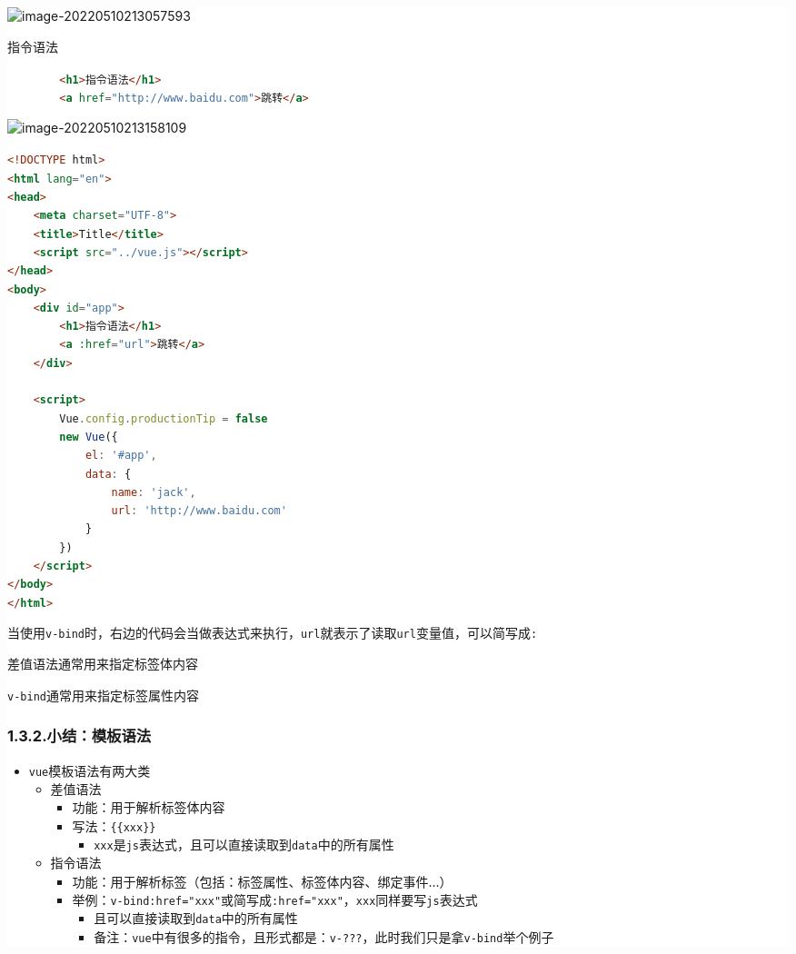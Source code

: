 ![image-20220510213057593](image-20220510213057593.png)

指令语法

```html
        <h1>指令语法</h1>
        <a href="http://www.baidu.com">跳转</a>
```

![image-20220510213158109](image-20220510213158109.png)

```html
<!DOCTYPE html>
<html lang="en">
<head>
    <meta charset="UTF-8">
    <title>Title</title>
    <script src="../vue.js"></script>
</head>
<body>
    <div id="app">
        <h1>指令语法</h1>
        <a :href="url">跳转</a>
    </div>

    <script>
        Vue.config.productionTip = false
        new Vue({
            el: '#app',
            data: {
                name: 'jack',
                url: 'http://www.baidu.com'
            }
        })
    </script>
</body>
</html>
```

当使用`v-bind`时，右边的代码会当做表达式来执行，`url`就表示了读取`url`变量值，可以简写成`:`

差值语法通常用来指定标签体内容

`v-bind`通常用来指定标签属性内容

### 1.3.2.小结：模板语法

- `vue`模板语法有两大类
  - 差值语法
    - 功能：用于解析标签体内容
    - 写法：`{{xxx}}`
      - `xxx`是`js`表达式，且可以直接读取到`data`中的所有属性
  - 指令语法
    - 功能：用于解析标签（包括：标签属性、标签体内容、绑定事件...）
    - 举例：`v-bind:href="xxx"`或简写成`:href="xxx"`，`xxx`同样要写`js`表达式
      - 且可以直接读取到`data`中的所有属性
      - 备注：`vue`中有很多的指令，且形式都是：`v-???`，此时我们只是拿`v-bind`举个例子
